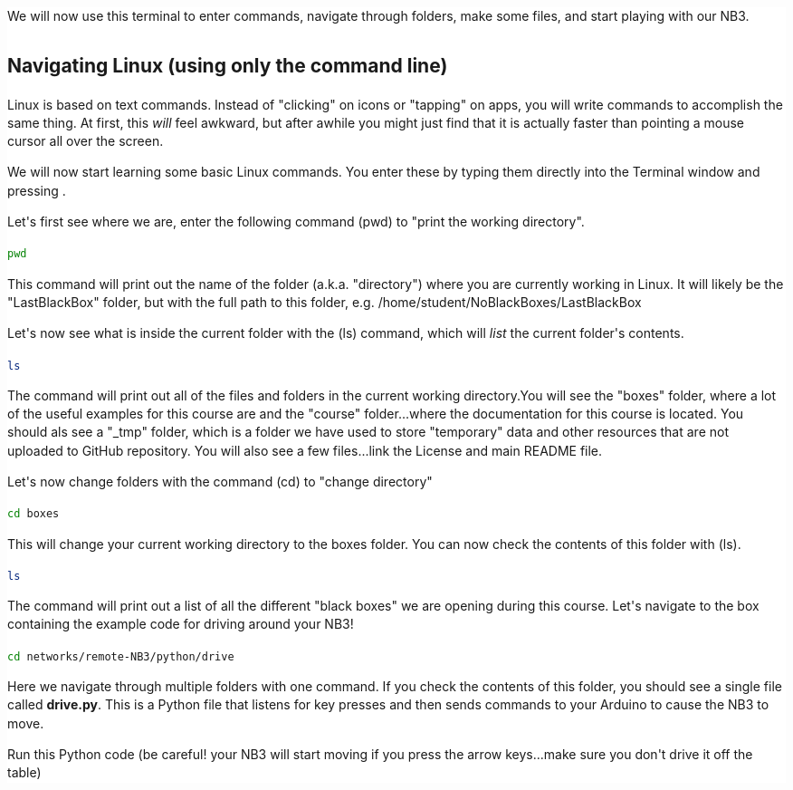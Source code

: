 We will now use this terminal to enter commands, navigate through folders, make some files, and start playing with our NB3.

## Navigating Linux (using only the command line)
Linux is based on text commands. Instead of "clicking" on icons or "tapping" on apps, you will write commands to accomplish the same thing. At first, this *will* feel awkward, but after awhile you might just find that it is actually faster than pointing a mouse cursor all over the screen.

We will now start learning some basic Linux commands. You enter these by typing them directly into the Terminal window and pressing <Enter>.

Let's first see where we are, enter the following command (pwd) to "print the working directory".

```bash
pwd
```

This command will print out the name of the folder (a.k.a. "directory") where you are currently working in Linux. It will likely be the "LastBlackBox" folder, but with the full path to this folder, e.g. /home/student/NoBlackBoxes/LastBlackBox

Let's now see what is inside the current folder with the (ls) command, which will *list* the current folder's contents.

```bash
ls
```

The command will print out all of the files and folders in the current working directory.You will see the "boxes" folder, where a lot of the useful examples for this course are and the "course" folder...where the documentation for this course is located. You should als see a "_tmp" folder, which is a folder we have used to store "temporary" data and other resources that are not uploaded to GitHub repository. You will also see a few files...link the License and main README file.

Let's now change folders with the command (cd) to "change directory"

```bash
cd boxes
```

This will change your current working directory to the boxes folder. You can now check the contents of this folder with (ls).

```bash
ls
```

The command will print out a list of all the different "black boxes" we are opening during this course. Let's navigate to the box containing the example code for driving around your NB3!

```bash
cd networks/remote-NB3/python/drive
```

Here we navigate through multiple folders with one command. If you check the contents of this folder, you should see a single file called **drive.py**. This is a Python file that listens for key presses and then sends commands to your Arduino to cause the NB3 to move.

Run this Python code (be careful! your NB3 will start moving if you press the arrow keys...make sure you don't drive it off the table)

